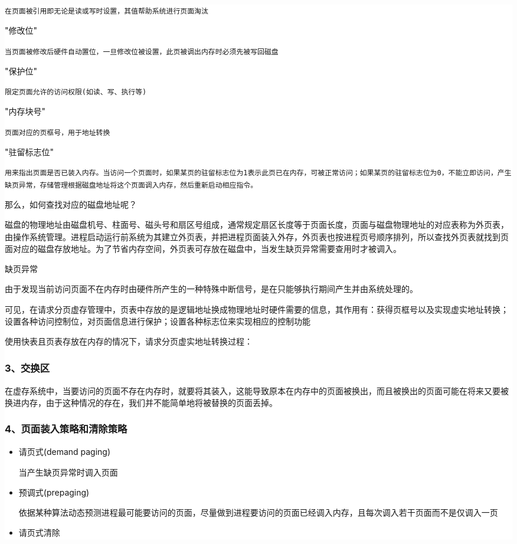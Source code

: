 ```
在页面被引用即无论是读或写时设置，其值帮助系统进行页面淘汰
```

"修改位"

```
当页面被修改后硬件自动置位，一旦修改位被设置，此页被调出内存时必须先被写回磁盘
```

"保护位"

```
限定页面允许的访问权限(如读、写、执行等)
```

"内存块号"

```
页面对应的页框号，用于地址转换
```

"驻留标志位"

```
用来指出页面是否已装入内存。当访问一个页面时，如果某页的驻留标志位为1表示此页已在内存，可被正常访问；如果某页的驻留标志位为0，不能立即访问，产生缺页异常，存储管理根据磁盘地址将这个页面调入内存，然后重新启动相应指令。
```

那么，如何查找对应的磁盘地址呢？

磁盘的物理地址由磁盘机号、柱面号、磁头号和扇区号组成，通常规定扇区长度等于页面长度，页面与磁盘物理地址的对应表称为外页表，由操作系统管理。进程启动运行前系统为其建立外页表，并把进程页面装入外存，外页表也按进程页号顺序排列，所以查找外页表就找到页面对应的磁盘存放地址。为了节省内存空间，外页表可存放在磁盘中，当发生缺页异常需要查用时才被调入。



缺页异常

由于发现当前访问页面不在内存时由硬件所产生的一种特殊中断信号，是在只能够执行期间产生并由系统处理的。

可见，在请求分页虚存管理中，页表中存放的是逻辑地址换成物理地址时硬件需要的信息，其作用有：获得页框号以及实现虚实地址转换；设置各种访问控制位，对页面信息进行保护；设置各种标志位来实现相应的控制功能



使用快表且页表存放在内存的情况下，请求分页虚实地址转换过程：





### 3、交换区

​	在虚存系统中，当要访问的页面不存在内存时，就要将其装入，这能导致原本在内存中的页面被换出，而且被换出的页面可能在将来又要被换进内存，由于这种情况的存在，我们并不能简单地将被替换的页面丢掉。

### 4、页面装入策略和清除策略

- 请页式(demand paging)

  当产生缺页异常时调入页面

- 预调式(prepaging)

  依据某种算法动态预测进程最可能要访问的页面，尽量做到进程要访问的页面已经调入内存，且每次调入若干页面而不是仅调入一页

- 请页式清除
